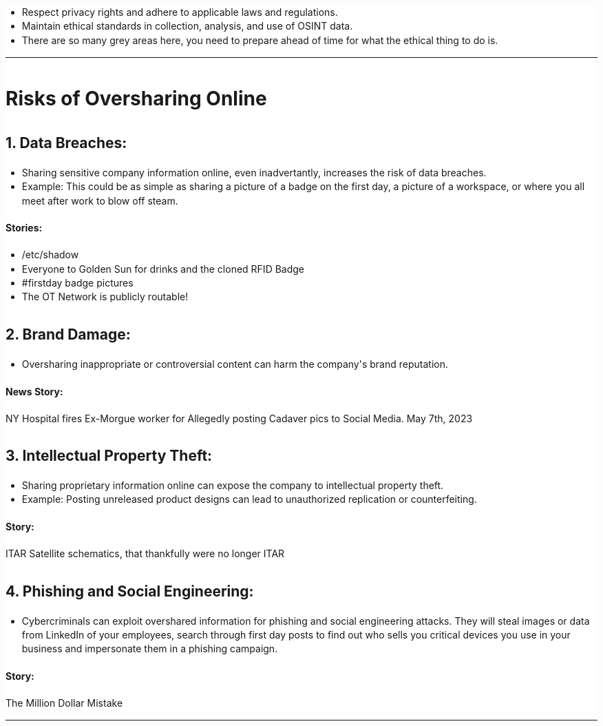 - Respect privacy rights and adhere to applicable laws and regulations.
- Maintain ethical standards in collection, analysis, and use of OSINT data.
- There are so many grey areas here, you need to prepare ahead of time for what the ethical thing to do is. 

---

# Risks of Oversharing Online 

## 1. Data Breaches:

- Sharing sensitive company information online, even inadvertantly,  increases the risk of data breaches.
- Example: This could be as simple as sharing a picture of a badge on the first day, a picture of a workspace, or where you all meet after work to blow off steam. 

#### Stories:

- /etc/shadow
- Everyone to Golden Sun for drinks and the cloned RFID Badge
- #firstday badge pictures
- The OT Network is publicly routable!

## 2. Brand Damage:
- Oversharing inappropriate or controversial content can harm the company's brand reputation.

#### News Story: 

NY Hospital fires Ex-Morgue worker for Allegedly posting Cadaver pics to Social Media. 
May 7th, 2023

## 3. Intellectual Property Theft:
- Sharing proprietary information online can expose the company to intellectual property theft.
- Example: Posting unreleased product designs can lead to unauthorized replication or counterfeiting.

#### Story: 

ITAR Satellite schematics, that thankfully were no longer ITAR

## 4. Phishing and Social Engineering:
- Cybercriminals can exploit overshared information for phishing and social engineering attacks. They will steal images or data from LinkedIn of your employees, search through first day posts to find out who sells you critical devices you use in your business and impersonate them in a phishing campaign. 

#### Story: 

The Million Dollar Mistake

---